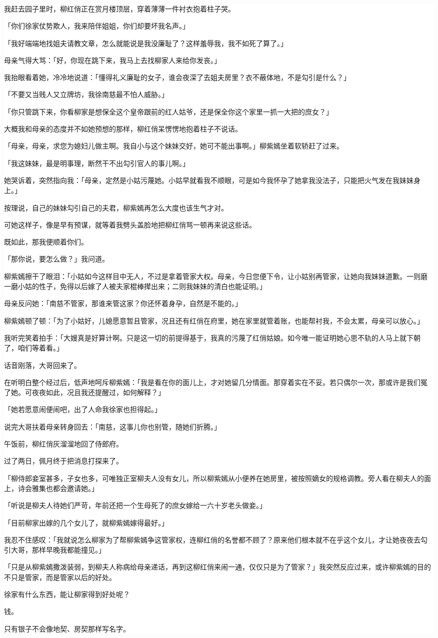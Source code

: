 我赶去园子里时，柳红俏正在赏月楼顶层，穿着薄薄一件衬衣抱着柱子哭。

「你们徐家仗势欺人，我来陪伴姐姐，你们却要坏我名声。」

「我好端端地找姐夫请教文章，怎么就能说是我没廉耻了？这样羞辱我，我不如死了算了。」

母亲气得大骂：「好，你现在跳下来，我马上去找柳家人来给你发丧。」

我抬眼看着她，冷冷地说道：「懂得礼义廉耻的女子，谁会夜深了去姐夫房里？衣不蔽体地，不是勾引是什么？」

「不要又当贱人又立牌坊，我徐南慈最不怕人威胁。」

「你只管跳下来，你看柳家是想保全这个皇帝跟前的红人姑爷，还是保全你这个家里一抓一大把的庶女？」

大概我和母亲的态度并不如她预想的那样，柳红俏呆愣愣地抱着柱子不说话。

「母亲，母亲，求您为媳妇儿做主啊。我自小与这个妹妹交好，她可不能出事啊。」柳紫嫣坐着软轿赶了过来。

「我这妹妹，最是明事理，断然干不出勾引官人的事儿啊。」

她哭诉着，突然指向我：「母亲，定然是小姑污蔑她。小姑早就看我不顺眼，可是如今我怀孕了她拿我没法子，只能把火气发在我妹妹身上。」

按理说，自己的妹妹勾引自己的夫君，柳紫嫣再怎么大度也该生气才对。

可她这样子，像是早有预谋，就等着我劈头盖脸地把柳红俏骂一顿再来说这些话。

既如此，那我便顺着你们。

「那你说，要怎么做？」我问道。

柳紫嫣擦干了眼泪：「小姑如今这样目中无人，不过是拿着管家大权。母亲，今日您便下令，让小姑别再管家，让她向我妹妹道歉。一则磨一磨小姑的性子，免得以后嫁了人被夫家棍棒撵出来；二则我妹妹的清白也能证明。」

母亲反问她：「南慈不管家，那谁来管这家？你还怀着身孕，自然是不能的。」

柳紫嫣顿了顿：「为了小姑好，儿媳愿意暂且管家，况且还有红俏在府里，她在家里就管着账，也能帮衬我，不会太累，母亲可以放心。」

我听完笑着拍手：「大嫂真是好算计啊。只是这一切的前提得基于，我真的污蔑了红俏姑娘。如今唯一能证明她心思不轨的人马上就下朝了，咱们等着看。」

话音刚落，大哥回来了。

在听明白整个经过后，低声地呵斥柳紫嫣：「我是看在你的面儿上，才对她留几分情面。那穿着实在不妥。若只偶尔一次，那或许是我们冤了她。可夜夜如此，况且我还提醒过，如何解释？」

「她若愿意闹便闹吧，出了人命我徐家也担得起。」

说完大哥扶着母亲转身回去：「南慈，这事儿你也别管，随她们折腾。」

午饭前，柳红俏灰溜溜地回了侍郎府。

过了两日，佩月终于把消息打探来了。

「柳侍郎妾室甚多，子女也多，可唯独正室柳夫人没有女儿，所以柳紫嫣从小便养在她房里，被按照嫡女的规格调教。旁人看在柳夫人的面上，诗会雅集也都会邀请她。」

「听说是柳夫人待她们严苛，年前还把一个生母死了的庶女嫁给一六十岁老头做妾。」

「目前柳家出嫁的几个女儿了，就柳紫嫣嫁得最好。」

我忍不住感叹：「我就说怎么柳家为了帮柳紫嫣争这管家权，连柳红俏的名誉都不顾了？原来他们根本就不在乎这个女儿，才让她夜夜去勾引大哥，那样早晚我都能撞见。」

「只是从柳紫嫣撒泼装弱，到柳夫人称病给母亲递话，再到这柳红俏来闹一通，仅仅只是为了管家？」我突然反应过来，或许柳紫嫣的目的不只是管家，而是管家以后的好处。

徐家有什么东西，能让柳家得到好处呢？

钱。

只有银子不会像地契、房契那样写名字。
